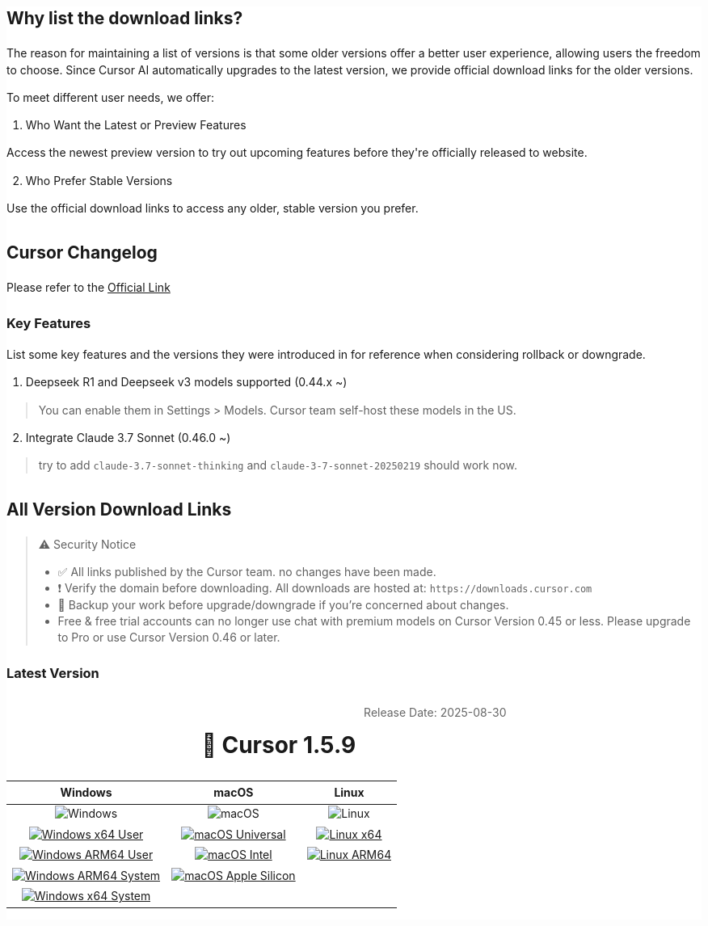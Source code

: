## Why list the download links?

The reason for maintaining a list of versions is that some older versions offer a better user experience, allowing users the freedom to choose. Since Cursor AI automatically upgrades to the latest version, we provide official download links for the older versions.

To meet different user needs, we offer:

1. Who Want the Latest or Preview Features
   
Access the newest preview version to try out upcoming features before they're officially released to website.
  
2. Who Prefer Stable Versions
   
Use the official download links to access any older, stable version you prefer.

## Cursor Changelog

Please refer to the [Official Link](https://www.cursor.com/changelog)

### Key Features

List some key features and the versions they were introduced in for reference when considering rollback or downgrade.

1. Deepseek R1 and Deepseek v3 models supported (0.44.x ~)
> You can enable them in Settings > Models. Cursor team self-host these models in the US.

2. Integrate Claude 3.7 Sonnet (0.46.0 ~)
> try to add `claude-3.7-sonnet-thinking` and `claude-3-7-sonnet-20250219` should work now.

## All Version Download Links

> ⚠️ Security Notice
>  - ✅ All links published by the Cursor team. no changes have been made.
>  - ❗ Verify the domain before downloading. All downloads are hosted at: `https://downloads.cursor.com`
>  - 💾 Backup your work before upgrade/downgrade if you’re concerned about changes.
>  - Free & free trial accounts can no longer use chat with premium models on Cursor Version 0.45 or less. Please upgrade to Pro or use Cursor Version 0.46 or later.


### Latest Version


<div align="center">
<div style="display: flex; justify-content: center; flex-wrap: wrap; gap: 10px; margin-bottom: 20px;">
<h1 style="text-align: center; margin-bottom: 0;">🚀 Cursor 1.5.9</h1>
<p style="text-align: center; color: #666; margin-top: 10px; margin-bottom: 20px;">Release Date: 2025-08-30</p>

| Windows | macOS | Linux |
|:---:|:---:|:---:|
| ![Windows](https://img.shields.io/badge/Windows-0078D6?style=for-the-badge&logo=windows&logoColor=white) | ![macOS](https://img.shields.io/badge/macOS-000000?style=for-the-badge&logo=apple&logoColor=white) | ![Linux](https://img.shields.io/badge/Linux-FCC624?style=for-the-badge&logo=linux&logoColor=black) |
| <a href="https://downloads.cursor.com/production/de327274300c6f38ec9f4240d11e82c3b0660b29/win32/x64/system-setup/CursorSetup-x64-1.5.9.exe"><img src="https://img.shields.io/badge/Windows%20x64%20User-Download-0078D6?style=for-the-badge&logo=windows&logoColor=white" alt="Windows x64 User"></a> | <a href="https://downloads.cursor.com/production/de327274300c6f38ec9f4240d11e82c3b0660b29/darwin/universal/Cursor-darwin-universal.dmg"><img src="https://img.shields.io/badge/macOS%20Universal-Download-000000?style=for-the-badge&logo=apple&logoColor=white" alt="macOS Universal"></a> | <a href="https://downloads.cursor.com/production/de327274300c6f38ec9f4240d11e82c3b0660b29/linux/x64/Cursor-1.5.9-x86_64.AppImage"><img src="https://img.shields.io/badge/Linux%20x64-Download-FCC624?style=for-the-badge&logo=linux&logoColor=white" alt="Linux x64"></a> |
| <a href="https://downloads.cursor.com/production/de327274300c6f38ec9f4240d11e82c3b0660b29/win32/arm64/system-setup/CursorSetup-arm64-1.5.9.exe"><img src="https://img.shields.io/badge/Windows%20ARM64%20User-Download-0078D6?style=for-the-badge&logo=windows&logoColor=white" alt="Windows ARM64 User"></a> | <a href="https://downloads.cursor.com/production/de327274300c6f38ec9f4240d11e82c3b0660b29/darwin/x64/Cursor-darwin-x64.dmg"><img src="https://img.shields.io/badge/macOS%20Intel-Download-000000?style=for-the-badge&logo=apple&logoColor=white" alt="macOS Intel"></a> | <a href="https://downloads.cursor.com/production/de327274300c6f38ec9f4240d11e82c3b0660b29/linux/arm64/Cursor-1.5.9-aarch64.AppImage"><img src="https://img.shields.io/badge/Linux%20ARM64-Download-FCC624?style=for-the-badge&logo=linux&logoColor=white" alt="Linux ARM64"></a> |
| <a href="https://downloads.cursor.com/production/de327274300c6f38ec9f4240d11e82c3b0660b29/win32/arm64/system-setup/CursorSetup-arm64-1.5.9.exe"><img src="https://img.shields.io/badge/Windows%20ARM64%20System-Download-0078D6?style=for-the-badge&logo=windows&logoColor=white" alt="Windows ARM64 System"></a> | <a href="https://downloads.cursor.com/production/de327274300c6f38ec9f4240d11e82c3b0660b29/darwin/arm64/Cursor-darwin-arm64.dmg"><img src="https://img.shields.io/badge/macOS%20Apple%20Silicon-Download-000000?style=for-the-badge&logo=apple&logoColor=white" alt="macOS Apple Silicon"></a> |  |
| <a href="https://downloads.cursor.com/production/de327274300c6f38ec9f4240d11e82c3b0660b29/win32/x64/system-setup/CursorSetup-x64-1.5.9.exe"><img src="https://img.shields.io/badge/Windows%20x64%20System-Download-0078D6?style=for-the-badge&logo=windows&logoColor=white" alt="Windows x64 System"></a> |  |  |
